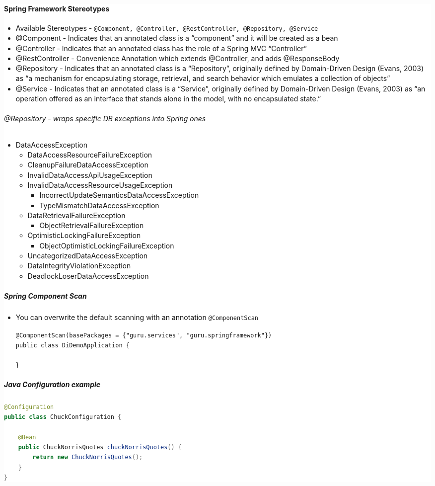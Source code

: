 #### Spring Framework Stereotypes

- Available Stereotypes - `@Component, @Controller,
  @RestController, @Repository, @Service`
- @Component - Indicates that an annotated class is a “component” and it will
  be created as a bean
- @Controller - Indicates that an annotated class has the role of a Spring
  MVC “Controller”
- @RestController - Convenience Annotation which extends @Controller, and
  adds @ResponseBody
- @Repository - Indicates that an annotated class is a “Repository”, originally
  defined by Domain-Driven Design (Evans, 2003) as “a
  mechanism for encapsulating storage, retrieval, and search
  behavior which emulates a collection of objects”
- @Service - Indicates that an annotated class is a “Service”, originally
  defined by Domain-Driven Design (Evans, 2003) as “an
  operation offered as an interface that stands alone in the
  model, with no encapsulated state.”

###### @Repository - wraps specific DB exceptions into Spring ones

- DataAccessException 
  - DataAccessResourceFailureException
  - CleanupFailureDataAccessException
  - InvalidDataAccessApiUsageException
  - InvalidDataAccessResourceUsageException
    - IncorrectUpdateSemanticsDataAccessException
    - TypeMismatchDataAccessException
  - DataRetrievalFailureException
    - ObjectRetrievalFailureException
  - OptimisticLockingFailureException
    - ObjectOptimisticLockingFailureException
  - UncategorizedDataAccessException
  - DataIntegrityViolationException
  - DeadlockLoserDataAccessException

##### Spring Component Scan

- You can overwrite the default scanning with an annotation `@ComponentScan`

  ```
  @ComponentScan(basePackages = {"guru.services", "guru.springframework"})
  public class DiDemoApplication {
  
  }
  ```

##### Java Configuration example

```java
@Configuration
public class ChuckConfiguration {

    @Bean
    public ChuckNorrisQuotes chuckNorrisQuotes() {
        return new ChuckNorrisQuotes();
    }
}
```
